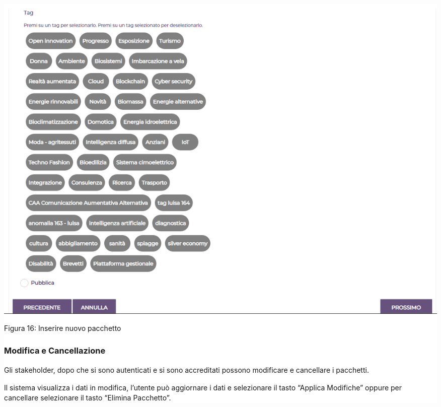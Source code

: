 ![](media/9e279f715305e4e5b9995d4787aa2333.png)

Figura 16: Inserire nuovo pacchetto

### Modifica e Cancellazione

Gli stakeholder, dopo che si sono autenticati e si sono accreditati possono
modificare e cancellare i pacchetti.

Il sistema visualizza i dati in modifica, l’utente può aggiornare i dati e
selezionare il tasto “Applica Modifiche” oppure per cancellare selezionare il
tasto “Elimina Pacchetto”.
